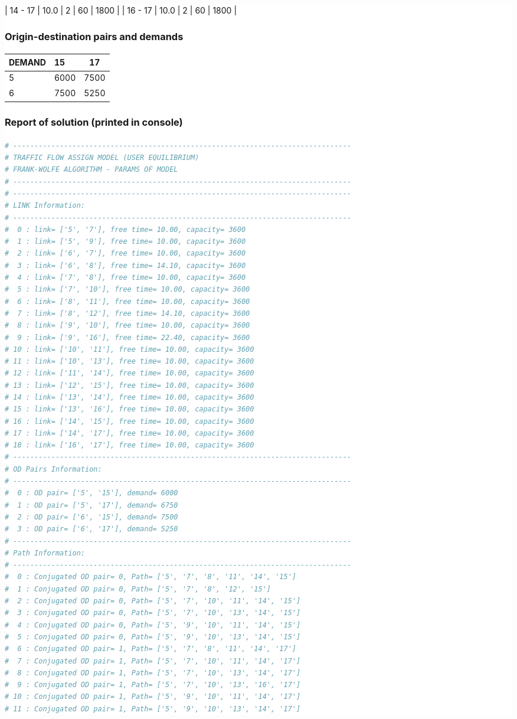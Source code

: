 | 14 - 17 |  10.0  |      2       |       60        |       1800       |
| 16 - 17 |  10.0  |      2       |       60        |       1800       |

### Origin-destination pairs and demands

| DEMAND | 15   |  17  |
| ------ | :--- | :--: |
| 5      | 6000 | 7500 |
| 6      | 7500 | 5250 |

### Report of solution (printed in console)

```python
# --------------------------------------------------------------------------------
# TRAFFIC FLOW ASSIGN MODEL (USER EQUILIBRIUM)
# FRANK-WOLFE ALGORITHM - PARAMS OF MODEL
# --------------------------------------------------------------------------------
# --------------------------------------------------------------------------------
# LINK Information:
# --------------------------------------------------------------------------------
#  0 : link= ['5', '7'], free time= 10.00, capacity= 3600
#  1 : link= ['5', '9'], free time= 10.00, capacity= 3600
#  2 : link= ['6', '7'], free time= 10.00, capacity= 3600
#  3 : link= ['6', '8'], free time= 14.10, capacity= 3600
#  4 : link= ['7', '8'], free time= 10.00, capacity= 3600
#  5 : link= ['7', '10'], free time= 10.00, capacity= 3600
#  6 : link= ['8', '11'], free time= 10.00, capacity= 3600
#  7 : link= ['8', '12'], free time= 14.10, capacity= 3600
#  8 : link= ['9', '10'], free time= 10.00, capacity= 3600
#  9 : link= ['9', '16'], free time= 22.40, capacity= 3600
# 10 : link= ['10', '11'], free time= 10.00, capacity= 3600
# 11 : link= ['10', '13'], free time= 10.00, capacity= 3600
# 12 : link= ['11', '14'], free time= 10.00, capacity= 3600
# 13 : link= ['12', '15'], free time= 10.00, capacity= 3600
# 14 : link= ['13', '14'], free time= 10.00, capacity= 3600
# 15 : link= ['13', '16'], free time= 10.00, capacity= 3600
# 16 : link= ['14', '15'], free time= 10.00, capacity= 3600
# 17 : link= ['14', '17'], free time= 10.00, capacity= 3600
# 18 : link= ['16', '17'], free time= 10.00, capacity= 3600
# --------------------------------------------------------------------------------
# OD Pairs Information:
# --------------------------------------------------------------------------------
#  0 : OD pair= ['5', '15'], demand= 6000
#  1 : OD pair= ['5', '17'], demand= 6750
#  2 : OD pair= ['6', '15'], demand= 7500
#  3 : OD pair= ['6', '17'], demand= 5250
# --------------------------------------------------------------------------------
# Path Information:
# --------------------------------------------------------------------------------
#  0 : Conjugated OD pair= 0, Path= ['5', '7', '8', '11', '14', '15']
#  1 : Conjugated OD pair= 0, Path= ['5', '7', '8', '12', '15']
#  2 : Conjugated OD pair= 0, Path= ['5', '7', '10', '11', '14', '15']
#  3 : Conjugated OD pair= 0, Path= ['5', '7', '10', '13', '14', '15']
#  4 : Conjugated OD pair= 0, Path= ['5', '9', '10', '11', '14', '15']
#  5 : Conjugated OD pair= 0, Path= ['5', '9', '10', '13', '14', '15']
#  6 : Conjugated OD pair= 1, Path= ['5', '7', '8', '11', '14', '17']
#  7 : Conjugated OD pair= 1, Path= ['5', '7', '10', '11', '14', '17']
#  8 : Conjugated OD pair= 1, Path= ['5', '7', '10', '13', '14', '17']
#  9 : Conjugated OD pair= 1, Path= ['5', '7', '10', '13', '16', '17']
# 10 : Conjugated OD pair= 1, Path= ['5', '9', '10', '11', '14', '17']
# 11 : Conjugated OD pair= 1, Path= ['5', '9', '10', '13', '14', '17']
```
